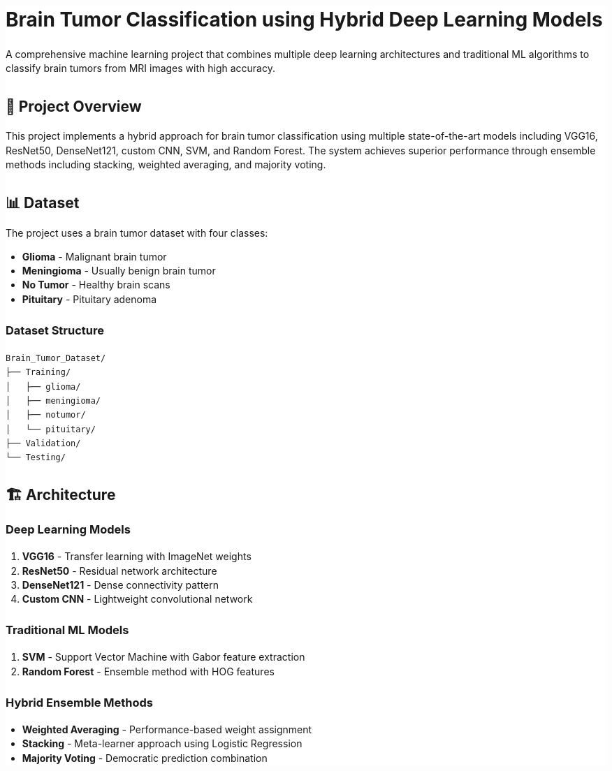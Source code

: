 # Brain Tumor Classification using Hybrid Deep Learning Models

A comprehensive machine learning project that combines multiple deep learning architectures and traditional ML algorithms to classify brain tumors from MRI images with high accuracy.

## 🧠 Project Overview

This project implements a hybrid approach for brain tumor classification using multiple state-of-the-art models including VGG16, ResNet50, DenseNet121, custom CNN, SVM, and Random Forest. The system achieves superior performance through ensemble methods including stacking, weighted averaging, and majority voting.

## 📊 Dataset

The project uses a brain tumor dataset with four classes:
- **Glioma** - Malignant brain tumor
- **Meningioma** - Usually benign brain tumor
- **No Tumor** - Healthy brain scans
- **Pituitary** - Pituitary adenoma

### Dataset Structure
```
Brain_Tumor_Dataset/
├── Training/
│   ├── glioma/
│   ├── meningioma/
│   ├── notumor/
│   └── pituitary/
├── Validation/
└── Testing/
```

## 🏗️ Architecture

### Deep Learning Models
1. **VGG16** - Transfer learning with ImageNet weights
2. **ResNet50** - Residual network architecture
3. **DenseNet121** - Dense connectivity pattern
4. **Custom CNN** - Lightweight convolutional network

### Traditional ML Models
1. **SVM** - Support Vector Machine with Gabor feature extraction
2. **Random Forest** - Ensemble method with HOG features

### Hybrid Ensemble Methods
- **Weighted Averaging** - Performance-based weight assignment
- **Stacking** - Meta-learner approach using Logistic Regression
- **Majority Voting** - Democratic prediction combination
